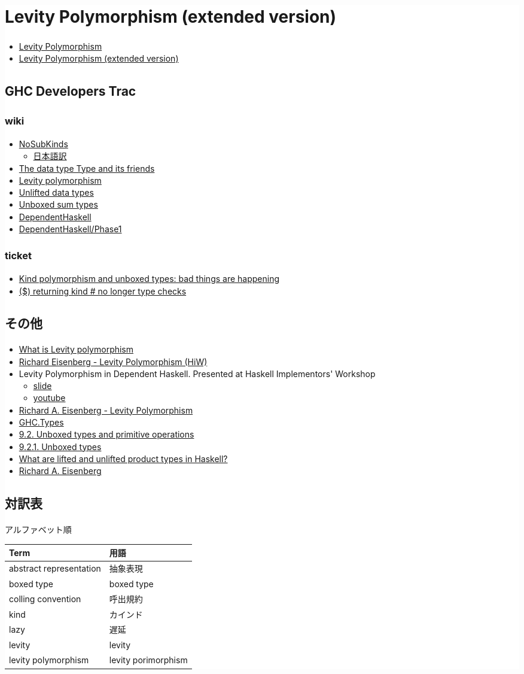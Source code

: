 # Levity Polymorphism (extended version)

- [Levity Polymorphism](http://repository.brynmawr.edu/cgi/viewcontent.cgi?article=1065&context=compsci_pubs)
- [Levity Polymorphism (extended version)](http://cs.brynmawr.edu/~rae/papers/2017/levity/levity.pdf)

## GHC Developers Trac
### wiki
- [NoSubKinds](https://ghc.haskell.org/trac/ghc/wiki/NoSubKinds)
    - [日本語訳](/levity/NoSubKinds.md)
- [The data type Type and its friends](https://ghc.haskell.org/trac/ghc/wiki/Commentary/Compiler/TypeType)
- [Levity polymorphism](https://ghc.haskell.org/trac/ghc/wiki/LevityPolymorphism)
- [Unlifted data types](https://ghc.haskell.org/trac/ghc/wiki/UnliftedDataTypes)
- [Unboxed sum types](https://ghc.haskell.org/trac/ghc/wiki/UnpackedSumTypes)
- [DependentHaskell](https://ghc.haskell.org/trac/ghc/wiki/DependentHaskell)
- [DependentHaskell/Phase1](https://ghc.haskell.org/trac/ghc/wiki/DependentHaskell/Phase1)

### ticket
- [Kind polymorphism and unboxed types: bad things are happening](https://ghc.haskell.org/trac/ghc/ticket/11471)
- [($) returning kind # no longer type checks](https://ghc.haskell.org/trac/ghc/ticket/8739)

## その他
- [What is Levity polymorphism](https://stackoverflow.com/questions/35318562/what-is-levity-polymorphism/35320729#35320729)
- [Richard Eisenberg - Levity Polymorphism (HiW)](http://ezyang.tumblr.com/post/127984263867/richard-eisenberg-levity-polymorphism-hiw)
- Levity Polymorphism in Dependent Haskell. Presented at Haskell Implementors' Workshop
    - [slide](http://cs.brynmawr.edu/~rae/talks/2015/hiw-levity-polymorphism.pdf)
    - [youtube](https://www.youtube.com/watch?v=bDdkeKr9vVw)
- [Richard A. Eisenberg - Levity Polymorphism](https://www.youtube.com/watch?v=lSJwXZ7vWBw)
- [GHC.Types](https://github.com/ghc/ghc/blob/master/libraries/ghc-prim/GHC/Types.hs)
- [9.2. Unboxed types and primitive operations](https://downloads.haskell.org/~ghc/latest/docs/html/users_guide/glasgow_exts.html#unboxed-types-and-primitive-operations)
- [9.2.1. Unboxed types](https://downloads.haskell.org/~ghc/latest/docs/html/users_guide/glasgow_exts.html#unboxed-types)
- [What are lifted and unlifted product types in Haskell?](https://stackoverflow.com/questions/39985296/what-are-lifted-and-unlifted-product-types-in-haskell)
- [Richard A. Eisenberg](http://cs.brynmawr.edu/~rae/index.html)

## 対訳表

アルファベット順

| Term | 用語 |
| :---- | :----- |
| abstract representation | 抽象表現 |
| boxed type | boxed type|
| colling convention | 呼出規約 |
| kind | カインド |
| lazy | 遅延 |
| levity | levity |
| levity polymorphism | levity porimorphism |